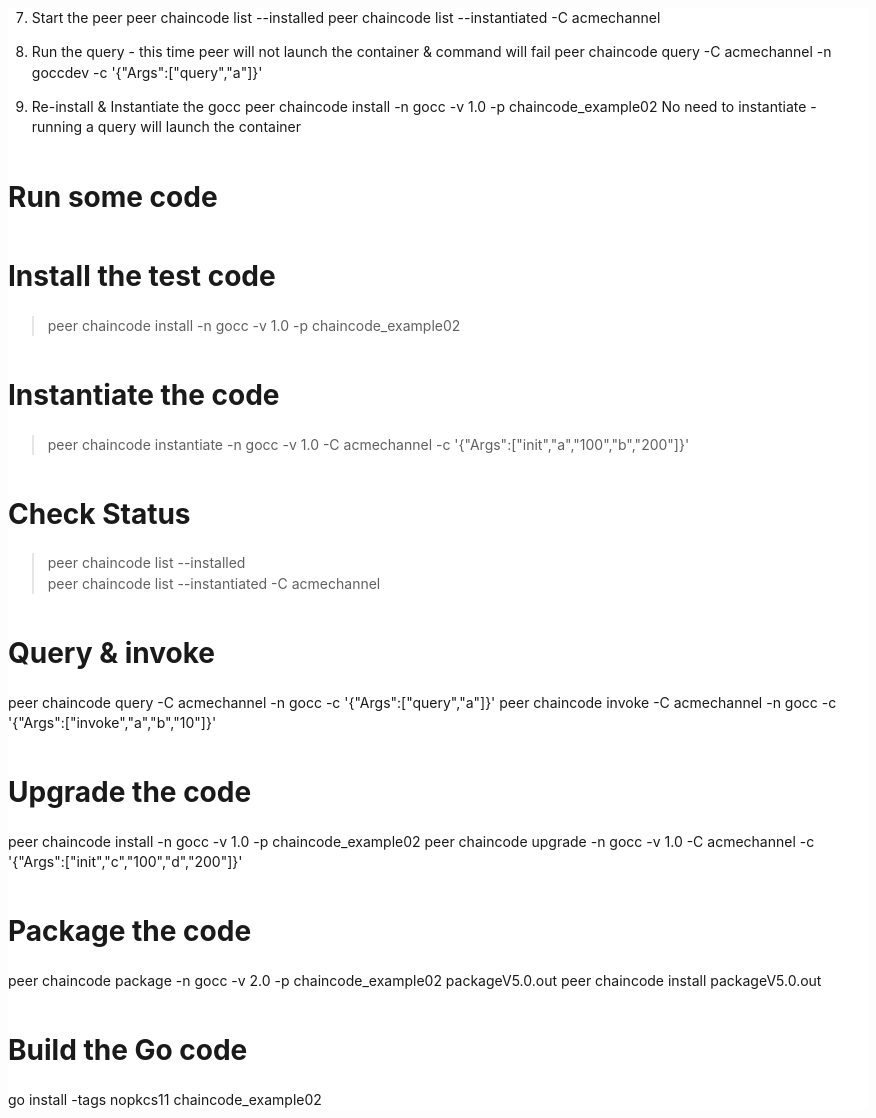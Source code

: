7. Start the peer
   peer chaincode list --installed
   peer chaincode list --instantiated -C acmechannel

8. Run the query - this time peer will not launch the container & command will fail
   peer chaincode query -C acmechannel -n goccdev -c '{"Args":["query","a"]}'

9. Re-install & Instantiate the gocc
   peer chaincode install -n gocc -v 1.0 -p chaincode_example02
   No need to instantiate - running a query will launch the container

# Run some code

# Install the test code

> peer chaincode install -n gocc -v 1.0 -p chaincode_example02

# Instantiate the code

> peer chaincode instantiate -n gocc -v 1.0 -C acmechannel -c '{"Args":["init","a","100","b","200"]}'

# Check Status

> peer chaincode list --installed  
> peer chaincode list --instantiated -C acmechannel

# Query & invoke

peer chaincode query -C acmechannel -n gocc -c '{"Args":["query","a"]}'
peer chaincode invoke -C acmechannel -n gocc -c '{"Args":["invoke","a","b","10"]}'

# Upgrade the code

peer chaincode install -n gocc -v 1.0 -p chaincode_example02
peer chaincode upgrade -n gocc -v 1.0 -C acmechannel -c '{"Args":["init","c","100","d","200"]}'

# Package the code

peer chaincode package -n gocc -v 2.0 -p chaincode_example02 packageV5.0.out
peer chaincode install packageV5.0.out

# Build the Go code

go install -tags nopkcs11 chaincode_example02
